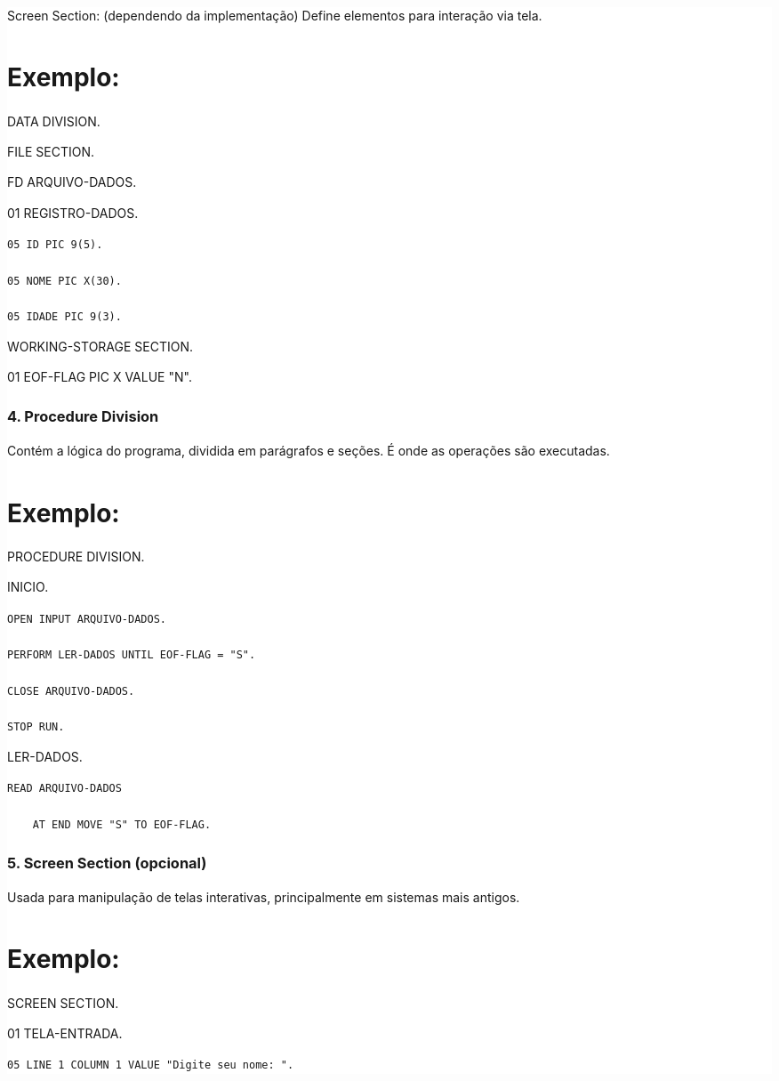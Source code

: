 Screen Section: (dependendo da implementação) Define elementos para interação via tela.

# Exemplo:

DATA DIVISION.

FILE SECTION.

FD ARQUIVO-DADOS.

01 REGISTRO-DADOS.

    05 ID PIC 9(5).

    05 NOME PIC X(30).

    05 IDADE PIC 9(3).

WORKING-STORAGE SECTION.

01 EOF-FLAG PIC X VALUE "N".

### 4. Procedure Division

Contém a lógica do programa, dividida em parágrafos e seções. É onde as operações são executadas.

# Exemplo:

PROCEDURE DIVISION.

INICIO.

    OPEN INPUT ARQUIVO-DADOS.

    PERFORM LER-DADOS UNTIL EOF-FLAG = "S".

    CLOSE ARQUIVO-DADOS.

    STOP RUN.

LER-DADOS.

    READ ARQUIVO-DADOS

        AT END MOVE "S" TO EOF-FLAG.

### 5. Screen Section (opcional)

Usada para manipulação de telas interativas, principalmente em sistemas mais antigos.

# Exemplo:

SCREEN SECTION.

01 TELA-ENTRADA.

    05 LINE 1 COLUMN 1 VALUE "Digite seu nome: ".
